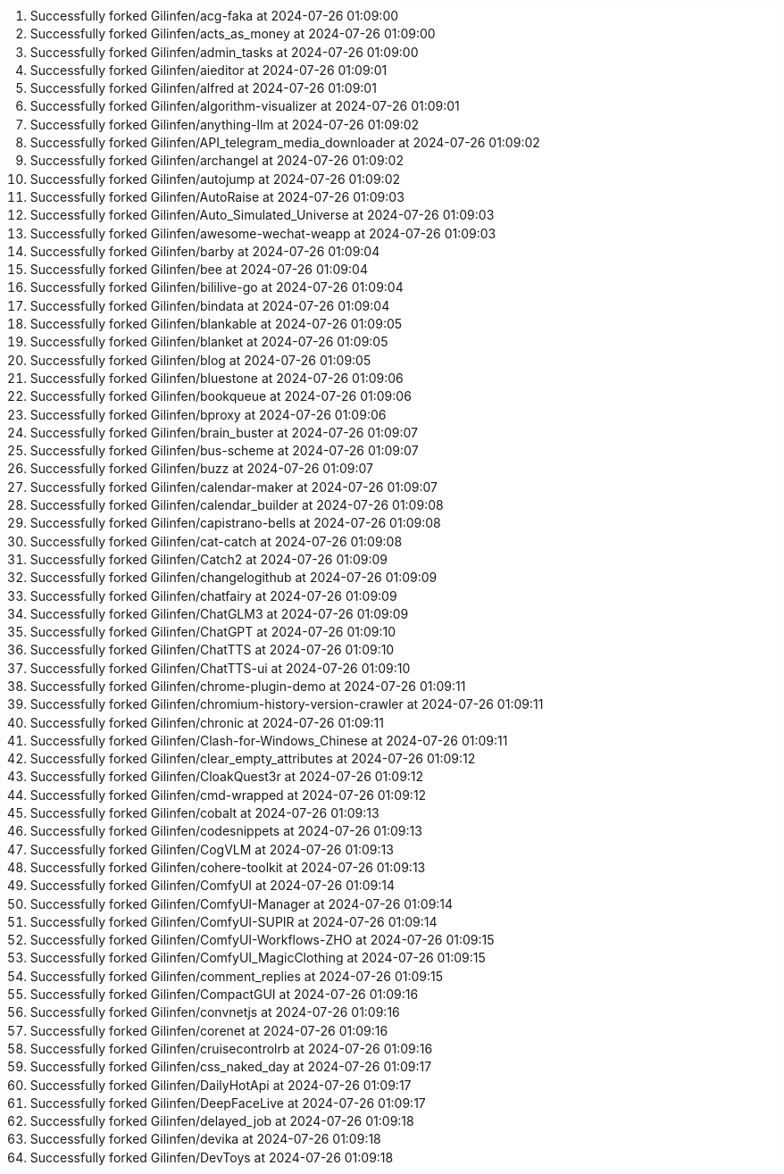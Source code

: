 1. Successfully forked Gilinfen/acg-faka at 2024-07-26 01:09:00
2. Successfully forked Gilinfen/acts_as_money at 2024-07-26 01:09:00
3. Successfully forked Gilinfen/admin_tasks at 2024-07-26 01:09:00
4. Successfully forked Gilinfen/aieditor at 2024-07-26 01:09:01
5. Successfully forked Gilinfen/alfred at 2024-07-26 01:09:01
6. Successfully forked Gilinfen/algorithm-visualizer at 2024-07-26 01:09:01
7. Successfully forked Gilinfen/anything-llm at 2024-07-26 01:09:02
8. Successfully forked Gilinfen/API_telegram_media_downloader at 2024-07-26 01:09:02
9. Successfully forked Gilinfen/archangel at 2024-07-26 01:09:02
10. Successfully forked Gilinfen/autojump at 2024-07-26 01:09:02
11. Successfully forked Gilinfen/AutoRaise at 2024-07-26 01:09:03
12. Successfully forked Gilinfen/Auto_Simulated_Universe at 2024-07-26 01:09:03
13. Successfully forked Gilinfen/awesome-wechat-weapp at 2024-07-26 01:09:03
14. Successfully forked Gilinfen/barby at 2024-07-26 01:09:04
15. Successfully forked Gilinfen/bee at 2024-07-26 01:09:04
16. Successfully forked Gilinfen/bililive-go at 2024-07-26 01:09:04
17. Successfully forked Gilinfen/bindata at 2024-07-26 01:09:04
18. Successfully forked Gilinfen/blankable at 2024-07-26 01:09:05
19. Successfully forked Gilinfen/blanket at 2024-07-26 01:09:05
20. Successfully forked Gilinfen/blog at 2024-07-26 01:09:05
21. Successfully forked Gilinfen/bluestone at 2024-07-26 01:09:06
22. Successfully forked Gilinfen/bookqueue at 2024-07-26 01:09:06
23. Successfully forked Gilinfen/bproxy at 2024-07-26 01:09:06
24. Successfully forked Gilinfen/brain_buster at 2024-07-26 01:09:07
25. Successfully forked Gilinfen/bus-scheme at 2024-07-26 01:09:07
26. Successfully forked Gilinfen/buzz at 2024-07-26 01:09:07
27. Successfully forked Gilinfen/calendar-maker at 2024-07-26 01:09:07
28. Successfully forked Gilinfen/calendar_builder at 2024-07-26 01:09:08
29. Successfully forked Gilinfen/capistrano-bells at 2024-07-26 01:09:08
30. Successfully forked Gilinfen/cat-catch at 2024-07-26 01:09:08
31. Successfully forked Gilinfen/Catch2 at 2024-07-26 01:09:09
32. Successfully forked Gilinfen/changelogithub at 2024-07-26 01:09:09
33. Successfully forked Gilinfen/chatfairy at 2024-07-26 01:09:09
34. Successfully forked Gilinfen/ChatGLM3 at 2024-07-26 01:09:09
35. Successfully forked Gilinfen/ChatGPT at 2024-07-26 01:09:10
36. Successfully forked Gilinfen/ChatTTS at 2024-07-26 01:09:10
37. Successfully forked Gilinfen/ChatTTS-ui at 2024-07-26 01:09:10
38. Successfully forked Gilinfen/chrome-plugin-demo at 2024-07-26 01:09:11
39. Successfully forked Gilinfen/chromium-history-version-crawler at 2024-07-26 01:09:11
40. Successfully forked Gilinfen/chronic at 2024-07-26 01:09:11
41. Successfully forked Gilinfen/Clash-for-Windows_Chinese at 2024-07-26 01:09:11
42. Successfully forked Gilinfen/clear_empty_attributes at 2024-07-26 01:09:12
43. Successfully forked Gilinfen/CloakQuest3r at 2024-07-26 01:09:12
44. Successfully forked Gilinfen/cmd-wrapped at 2024-07-26 01:09:12
45. Successfully forked Gilinfen/cobalt at 2024-07-26 01:09:13
46. Successfully forked Gilinfen/codesnippets at 2024-07-26 01:09:13
47. Successfully forked Gilinfen/CogVLM at 2024-07-26 01:09:13
48. Successfully forked Gilinfen/cohere-toolkit at 2024-07-26 01:09:13
49. Successfully forked Gilinfen/ComfyUI at 2024-07-26 01:09:14
50. Successfully forked Gilinfen/ComfyUI-Manager at 2024-07-26 01:09:14
51. Successfully forked Gilinfen/ComfyUI-SUPIR at 2024-07-26 01:09:14
52. Successfully forked Gilinfen/ComfyUI-Workflows-ZHO at 2024-07-26 01:09:15
53. Successfully forked Gilinfen/ComfyUI_MagicClothing at 2024-07-26 01:09:15
54. Successfully forked Gilinfen/comment_replies at 2024-07-26 01:09:15
55. Successfully forked Gilinfen/CompactGUI at 2024-07-26 01:09:16
56. Successfully forked Gilinfen/convnetjs at 2024-07-26 01:09:16
57. Successfully forked Gilinfen/corenet at 2024-07-26 01:09:16
58. Successfully forked Gilinfen/cruisecontrolrb at 2024-07-26 01:09:16
59. Successfully forked Gilinfen/css_naked_day at 2024-07-26 01:09:17
60. Successfully forked Gilinfen/DailyHotApi at 2024-07-26 01:09:17
61. Successfully forked Gilinfen/DeepFaceLive at 2024-07-26 01:09:17
62. Successfully forked Gilinfen/delayed_job at 2024-07-26 01:09:18
63. Successfully forked Gilinfen/devika at 2024-07-26 01:09:18
64. Successfully forked Gilinfen/DevToys at 2024-07-26 01:09:18